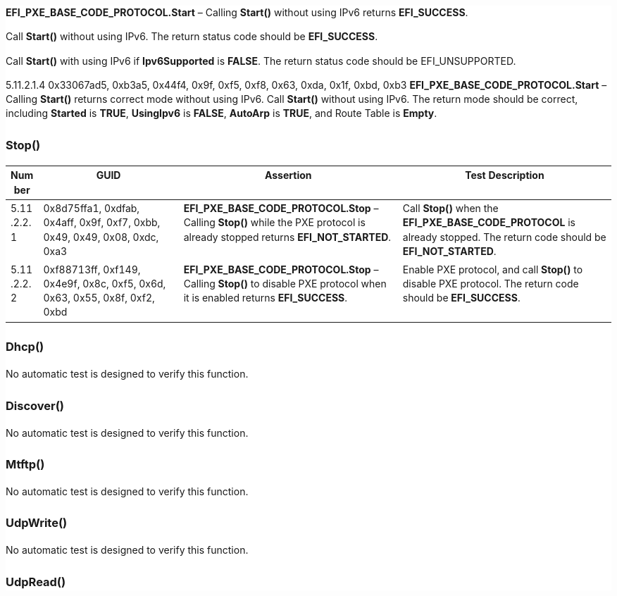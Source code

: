 <td><strong>EFI_PXE_BASE_CODE_PROTOCOL.Start</strong> – Calling
<strong>Start()</strong> without using IPv6 returns
<strong>EFI_SUCCESS</strong>.</td>
<td><p>Call <strong>Start()</strong> without using IPv6. The return
status code should be <strong>EFI_SUCCESS</strong>.</p>
<p>Call <strong>Start()</strong> with using IPv6 if
<strong>Ipv6Supported</strong> is <strong>FALSE</strong>. The return
status code should be EFI_UNSUPPORTED.</p></td>
</tr>
<tr class="odd">
<td>5.11.2.1.4</td>
<td>0x33067ad5, 0xb3a5, 0x44f4, 0x9f, 0xf5, 0xf8, 0x63, 0xda, 0x1f,
0xbd, 0xb3</td>
<td><strong>EFI_PXE_BASE_CODE_PROTOCOL.Start</strong> – Calling
<strong>Start()</strong> returns correct mode without using IPv6.</td>
<td>Call <strong>Start()</strong> without using IPv6. The return mode
should be correct, including <strong>Started</strong> is
<strong>TRUE</strong>, <strong>UsingIpv6</strong> is
<strong>FALSE</strong>, <strong>AutoArp</strong> is
<strong>TRUE</strong>, and Route Table is <strong>Empty</strong>.</td>
</tr>
</tbody>
</table>


### Stop()

| Number | GUID | Assertion | Test Description |
|----|----|----|----|
| 5.11.2.2.1 | 0x8d75ffa1, 0xdfab, 0x4aff, 0x9f, 0xf7, 0xbb, 0x49, 0x49, 0x08, 0xdc, 0xa3 | **EFI_PXE_BASE_CODE_PROTOCOL.Stop** – Calling **Stop()** while the PXE protocol is already stopped returns **EFI_NOT_STARTED**. | Call **Stop()** when the **EFI_PXE_BASE_CODE_PROTOCOL** is already stopped. The return code should be **EFI_NOT_STARTED**. |
| 5.11.2.2.2 | 0xf88713ff, 0xf149, 0x4e9f, 0x8c, 0xf5, 0x6d, 0x63, 0x55, 0x8f, 0xf2, 0xbd | **EFI_PXE_BASE_CODE_PROTOCOL.Stop** – Calling **Stop()** to disable PXE protocol when it is enabled returns **EFI_SUCCESS**. | Enable PXE protocol, and call **Stop()** to disable PXE protocol. The return code should be **EFI_SUCCESS**. |



### Dhcp()

No automatic test is designed to verify this function.

### Discover()

No automatic test is designed to verify this function.

### Mtftp()

No automatic test is designed to verify this function.

### UdpWrite()

No automatic test is designed to verify this function.

### UdpRead()
